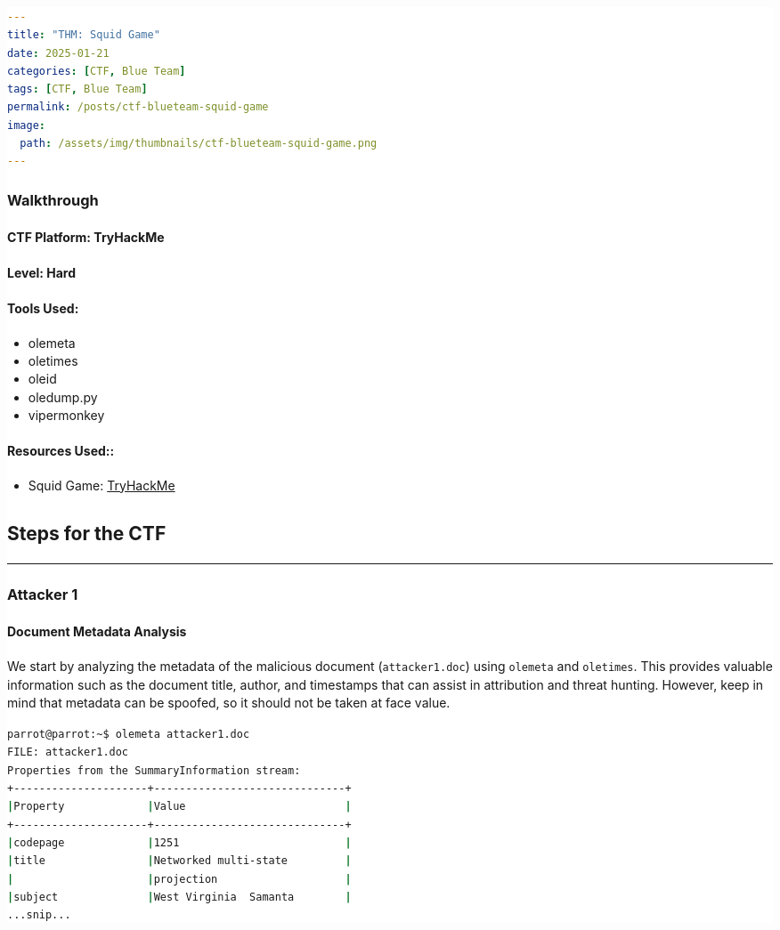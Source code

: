 ```yaml
---
title: "THM: Squid Game"
date: 2025-01-21
categories: [CTF, Blue Team]
tags: [CTF, Blue Team]
permalink: /posts/ctf-blueteam-squid-game
image:
  path: /assets/img/thumbnails/ctf-blueteam-squid-game.png
---
```




### **Walkthrough**

#### **CTF Platform**: TryHackMe  
#### **Level**: Hard 

#### **Tools Used**: 
- olemeta  
- oletimes  
- oleid  
- oledump.py  
- vipermonkey

#### **Resources Used:**: 
- Squid Game: [TryHackMe](https://tryhackme.com/room/squidgameroom)



## **Steps for the CTF**

---

### **Attacker 1**  

#### **Document Metadata Analysis**  
We start by analyzing the metadata of the malicious document (`attacker1.doc`) using `olemeta` and `oletimes`. This provides valuable information such as the document title, author, and timestamps that can assist in attribution and threat hunting. However, keep in mind that metadata can be spoofed, so it should not be taken at face value.

```bash
parrot@parrot:~$ olemeta attacker1.doc
FILE: attacker1.doc
Properties from the SummaryInformation stream:
+---------------------+------------------------------+
|Property             |Value                         |
+---------------------+------------------------------+
|codepage             |1251                          |
|title                |Networked multi-state         |
|                     |projection                    |
|subject              |West Virginia  Samanta        |
...snip...
```
